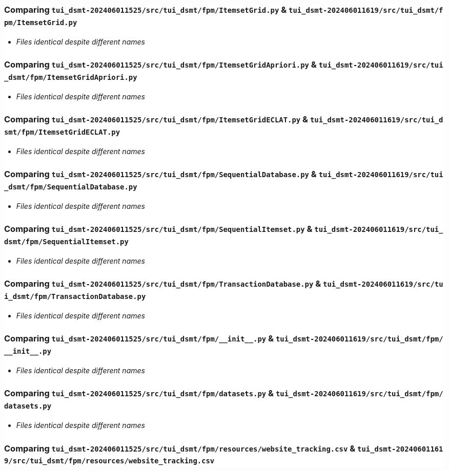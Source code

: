 ### Comparing `tui_dsmt-202406011525/src/tui_dsmt/fpm/ItemsetGrid.py` & `tui_dsmt-202406011619/src/tui_dsmt/fpm/ItemsetGrid.py`

 * *Files identical despite different names*

### Comparing `tui_dsmt-202406011525/src/tui_dsmt/fpm/ItemsetGridApriori.py` & `tui_dsmt-202406011619/src/tui_dsmt/fpm/ItemsetGridApriori.py`

 * *Files identical despite different names*

### Comparing `tui_dsmt-202406011525/src/tui_dsmt/fpm/ItemsetGridECLAT.py` & `tui_dsmt-202406011619/src/tui_dsmt/fpm/ItemsetGridECLAT.py`

 * *Files identical despite different names*

### Comparing `tui_dsmt-202406011525/src/tui_dsmt/fpm/SequentialDatabase.py` & `tui_dsmt-202406011619/src/tui_dsmt/fpm/SequentialDatabase.py`

 * *Files identical despite different names*

### Comparing `tui_dsmt-202406011525/src/tui_dsmt/fpm/SequentialItemset.py` & `tui_dsmt-202406011619/src/tui_dsmt/fpm/SequentialItemset.py`

 * *Files identical despite different names*

### Comparing `tui_dsmt-202406011525/src/tui_dsmt/fpm/TransactionDatabase.py` & `tui_dsmt-202406011619/src/tui_dsmt/fpm/TransactionDatabase.py`

 * *Files identical despite different names*

### Comparing `tui_dsmt-202406011525/src/tui_dsmt/fpm/__init__.py` & `tui_dsmt-202406011619/src/tui_dsmt/fpm/__init__.py`

 * *Files identical despite different names*

### Comparing `tui_dsmt-202406011525/src/tui_dsmt/fpm/datasets.py` & `tui_dsmt-202406011619/src/tui_dsmt/fpm/datasets.py`

 * *Files identical despite different names*

### Comparing `tui_dsmt-202406011525/src/tui_dsmt/fpm/resources/website_tracking.csv` & `tui_dsmt-202406011619/src/tui_dsmt/fpm/resources/website_tracking.csv`
